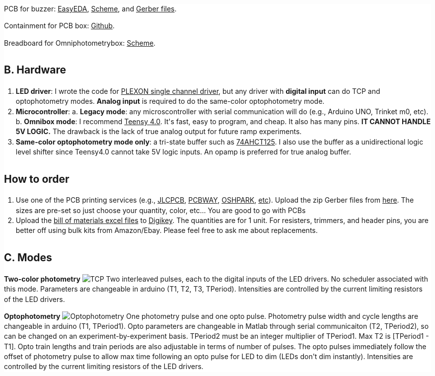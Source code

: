 PCB for buzzer: [EasyEDA](https://github.com/xzhang03/NidaqGUI/blob/master/PCB_omni/EasyEDA_PCB_Buzzer_2022-04-13.json), [Scheme](https://github.com/xzhang03/NidaqGUI/blob/master/Schemes/Schematic_Buzzer_2022-04-13.png), and [Gerber files](https://github.com/xzhang03/NidaqGUI/blob/master/PCB_omni/Gerber_PCB_Buzzer_2022-04-13.zip).

Containment for PCB box: [Github](https://github.com/xzhang03/Half_breadboard_box/blob/main/half%20breadboard%20box%20PCB.ai).

Breadboard for Omniphotometrybox: [Scheme](https://github.com/xzhang03/NidaqGUI/blob/master/Schemes/omnibox_half_breadboard.png).
    
## B. Hardware

  1. **LED driver**: I wrote the code for [PLEXON single channel driver](https://plexon.com/wp-content/uploads/2017/06/PlexBright-LD-1-Single-Channel-Driver-User-Guide.pdf), but any driver with **digital input** can do TCP and optophotometry modes. **Analog input** is required to do the same-color optophotometry mode.
  2. **Microcontroller**:
    a. **Legacy mode**: any microscontroller with serial communication will do (e.g., Arduino UNO, Trinket m0, etc).  
    b. **Omnibox mode**: I recommend [Teensy 4.0](https://www.pjrc.com/store/teensy40.html). It's fast, easy to program, and cheap. It also has many pins. **IT CANNOT HANDLE 5V LOGIC.** The drawback is the lack of true analog output for future ramp experiments.
  3. **Same-color optophotometry mode only**: a tri-state buffer such as [74AHCT125](https://www.adafruit.com/product/1787). I also use the buffer as a unidirectional logic level shifter since Teensy4.0 cannot take 5V logic inputs. An opamp is preferred for true analog buffer.
  
## How to order
1. Use one of the PCB printing services (e.g., [JLCPCB](https://jlcpcb.com/), [PCBWAY](https://www.pcbway.com/), [OSHPARK](https://oshpark.com/), [etc](https://pcbshopper.com/)). Upload the zip Gerber files from [here](https://github.com/xzhang03/NidaqGUI/tree/master/PCB_omni). The sizes are pre-set so just choose your quantity, color, etc... You are good to go with PCBs
2. Upload the [bill of materials excel files](https://github.com/xzhang03/NidaqGUI/tree/master/PCB_omni) to [Digikey](https://www.digikey.com/en/mylists/). The quantities are for 1 unit. For resisters, trimmers, and header pins, you are better off using bulk kits from Amazon/Ebay. Please feel free to ask me about replacements.

## C. Modes

**Two-color photometry**
![TCP](https://github.com/xzhang03/NidaqGUI/blob/master/Schemes/TCP.png)
Two interleaved pulses, each to the digital inputs of the LED drivers. No scheduler associated with this mode. Parameters are changeable in arduino (T1, T2, T3, TPeriod). Intensities are controlled by the current limiting resistors of the LED drivers.

**Optophotometry**
![Optophotometry](https://github.com/xzhang03/NidaqGUI/blob/master/Schemes/Optophotometry.png)
One photometry pulse and one opto pulse. Photometry pulse width and cycle lengths are changeable in arduino (T1, TPeriod1). Opto parameters are changeable in Matlab through serial communicaiton (T2, TPeriod2), so can be changed on an experiment-by-experiment basis. TPeriod2 must be an integer multiplier of TPeriod1. Max T2 is [TPeriod1 - T1]. Opto train lengths and train periods are also adjustable in terms of number of pulses. The opto pulses immediately follow the offset of photometry pulse to allow max time following an opto pulse for LED to dim (LEDs don't dim instantly). Intensities are controlled by the current limiting resistors of the LED drivers.
